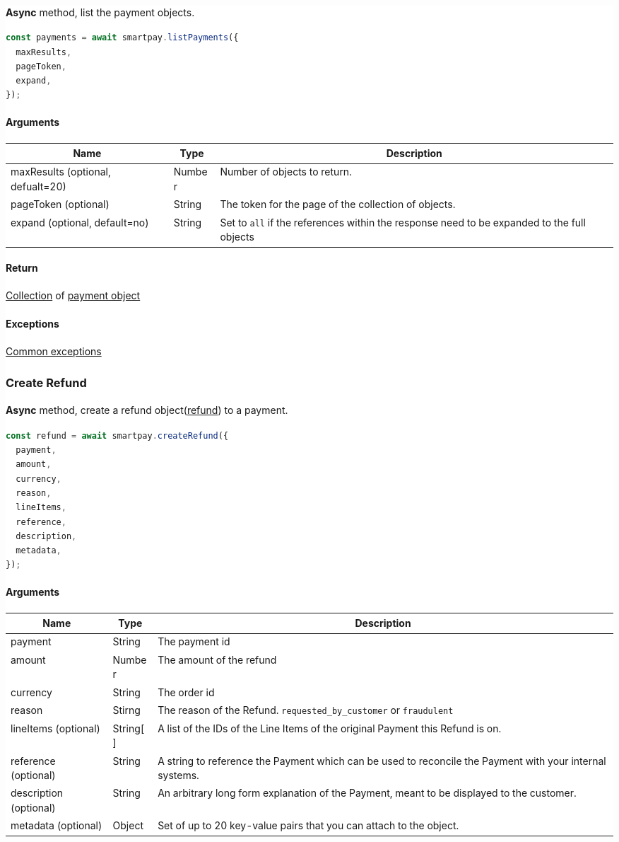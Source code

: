 **Async** method, list the payment objects.

```javascript
const payments = await smartpay.listPayments({
  maxResults,
  pageToken,
  expand,
});
```

#### Arguments

| Name                              | Type   | Description                                                                                |
| --------------------------------- | ------ | ------------------------------------------------------------------------------------------ |
| maxResults (optional, defualt=20) | Number | Number of objects to return.                                                               |
| pageToken (optional)              | String | The token for the page of the collection of objects.                                       |
| expand (optional, default=no)     | String | Set to `all` if the references within the response need to be expanded to the full objects |

#### Return

[Collection][] of [payment object][]

#### Exceptions

[Common exceptions][]

### Create Refund

**Async** method, create a refund object([refund][]) to a payment.

```javascript
const refund = await smartpay.createRefund({
  payment,
  amount,
  currency,
  reason,
  lineItems,
  reference,
  description,
  metadata,
});
```

#### Arguments

| Name                   | Type     | Description                                                                                              |
| ---------------------- | -------- | -------------------------------------------------------------------------------------------------------- |
| payment                | String   | The payment id                                                                                           |
| amount                 | Number   | The amount of the refund                                                                                 |
| currency               | String   | The order id                                                                                             |
| reason                 | Stirng   | The reason of the Refund. `requested_by_customer` or `fraudulent`                                        |
| lineItems (optional)   | String[] | A list of the IDs of the Line Items of the original Payment this Refund is on.                           |
| reference (optional)   | String   | A string to reference the Payment which can be used to reconcile the Payment with your internal systems. |
| description (optional) | String   | An arbitrary long form explanation of the Payment, meant to be displayed to the customer.                |
| metadata (optional)    | Object   | Set of up to 20 key-value pairs that you can attach to the object.                                       |


[strict-payload]: https://ja.docs.smartpay.co/reference/create-a-checkout-session
[loose-payload]: https://github.com/smartpay-co/sdk-node/blob/main/docs/SimpleCheckoutSession.md
[order payload]: https://en.docs.smartpay.co/reference/create-order
[checkout session object]: https://en.docs.smartpay.co/reference/the-checkout-session-object
[order object]: https://en.docs.smartpay.co/reference/the-order-object
[payment object]: https://en.docs.smartpay.co/reference/the-payment-object
[refund object]: https://en.docs.smartpay.co/reference/the-refund-object
[webhook endpoint object]: https://en.docs.smartpay.co/reference/the-webhook-endpoint-object
[coupon object]: https://en.docs.smartpay.co/reference/the-coupon-object
[promotion code object]: https://en.docs.smartpay.co/reference/the-promotion-code-object
[token object]: https://en.docs.smartpay.co/reference/the-token-object
[capture]: https://en.docs.smartpay.co/docs/capture-an-order#using-the-smartpay-api
[refund]: https://en.docs.smartpay.co/docs/refund-a-purchase#using-the-smartpay-api
[collection]: #collection
[common exceptions]: #common-exceptions